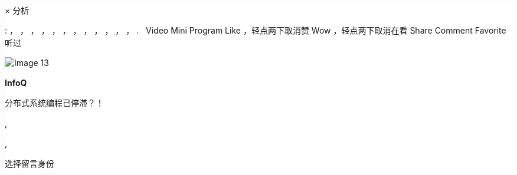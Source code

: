 × 分析

 : ， ， ， ， ， ， ， ， ， ， ， ， .   Video Mini Program Like ，轻点两下取消赞 Wow ，轻点两下取消在看 Share Comment Favorite 听过            

![Image 13](blob:https://mp.weixin.qq.com/b97b5a260e5ba0f5ca71980f65156374)

**InfoQ**

分布式系统编程已停滞？！

,

,

选择留言身份
